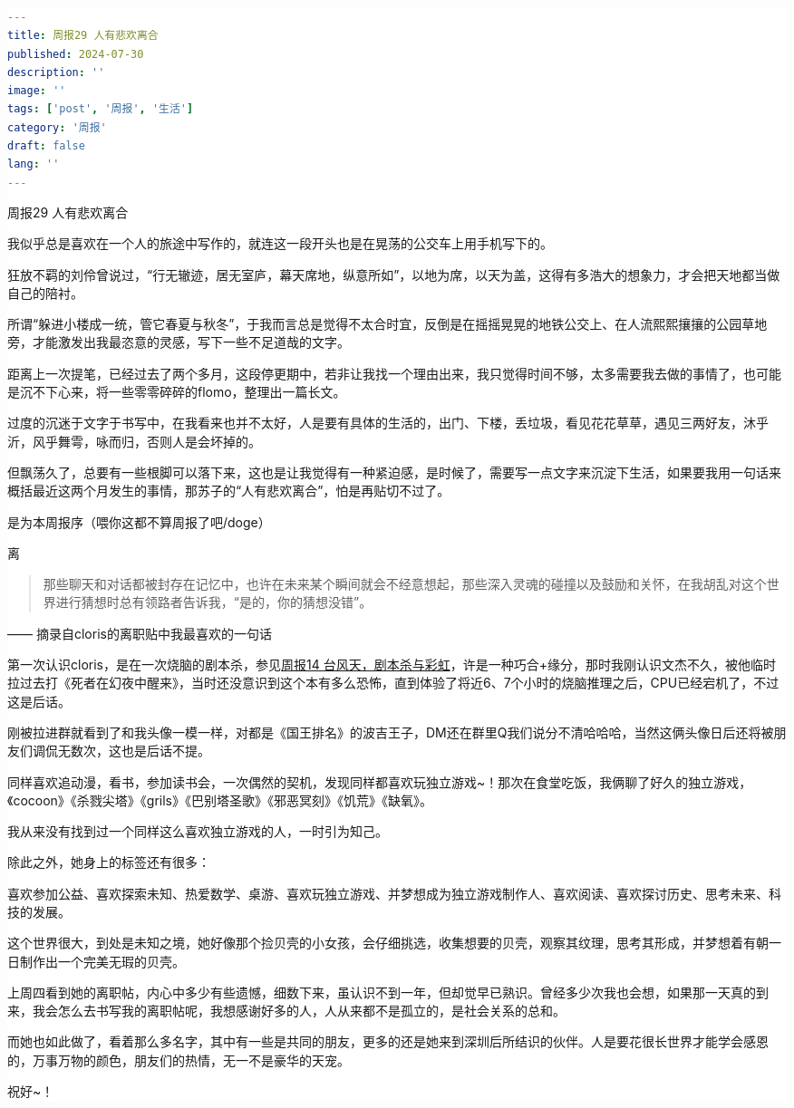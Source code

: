 ```yaml
---
title: 周报29 人有悲欢离合
published: 2024-07-30
description: ''
image: ''
tags: ['post', '周报', '生活']
category: '周报'
draft: false
lang: ''
---
```

 周报29 人有悲欢离合






我似乎总是喜欢在一个人的旅途中写作的，就连这一段开头也是在晃荡的公交车上用手机写下的。

狂放不羁的刘伶曾说过，“行无辙迹，居无室庐，幕天席地，纵意所如”，以地为席，以天为盖，这得有多浩大的想象力，才会把天地都当做自己的陪衬。

所谓“躲进小楼成一统，管它春夏与秋冬”，于我而言总是觉得不太合时宜，反倒是在摇摇晃晃的地铁公交上、在人流熙熙攘攘的公园草地旁，才能激发出我最恣意的灵感，写下一些不足道哉的文字。

距离上一次提笔，已经过去了两个多月，这段停更期中，若非让我找一个理由出来，我只觉得时间不够，太多需要我去做的事情了，也可能是沉不下心来，将一些零零碎碎的flomo，整理出一篇长文。

过度的沉迷于文字于书写中，在我看来也并不太好，人是要有具体的生活的，出门、下楼，丢垃圾，看见花花草草，遇见三两好友，沐乎沂，风乎舞雩，咏而归，否则人是会坏掉的。

但飘荡久了，总要有一些根脚可以落下来，这也是让我觉得有一种紧迫感，是时候了，需要写一点文字来沉淀下生活，如果要我用一句话来概括最近这两个月发生的事情，那苏子的“人有悲欢离合”，怕是再贴切不过了。


是为本周报序（喂你这都不算周报了吧/doge）


 离

> 那些聊天和对话都被封存在记忆中，也许在未来某个瞬间就会不经意想起，那些深入灵魂的碰撞以及鼓励和关怀，在我胡乱对这个世界进行猜想时总有领路者告诉我，“是的，你的猜想没错”。

—— 摘录自cloris的离职贴中我最喜欢的一句话

第一次认识cloris，是在一次烧脑的剧本杀，参见[周报14 台风天，剧本杀与彩虹](https://rayepeng.net/weekpost14)，许是一种巧合+缘分，那时我刚认识文杰不久，被他临时拉过去打《死者在幻夜中醒来》，当时还没意识到这个本有多么恐怖，直到体验了将近6、7个小时的烧脑推理之后，CPU已经宕机了，不过这是后话。

刚被拉进群就看到了和我头像一模一样，对都是《国王排名》的波吉王子，DM还在群里Q我们说分不清哈哈哈，当然这俩头像日后还将被朋友们调侃无数次，这也是后话不提。

同样喜欢追动漫，看书，参加读书会，一次偶然的契机，发现同样都喜欢玩独立游戏~！那次在食堂吃饭，我俩聊了好久的独立游戏，《cocoon》《杀戮尖塔》《grils》《巴别塔圣歌》《邪恶冥刻》《饥荒》《缺氧》。

我从来没有找到过一个同样这么喜欢独立游戏的人，一时引为知己。

除此之外，她身上的标签还有很多：

喜欢参加公益、喜欢探索未知、热爱数学、桌游、喜欢玩独立游戏、并梦想成为独立游戏制作人、喜欢阅读、喜欢探讨历史、思考未来、科技的发展。

这个世界很大，到处是未知之境，她好像那个捡贝壳的小女孩，会仔细挑选，收集想要的贝壳，观察其纹理，思考其形成，并梦想着有朝一日制作出一个完美无瑕的贝壳。

上周四看到她的离职帖，内心中多少有些遗憾，细数下来，虽认识不到一年，但却觉早已熟识。曾经多少次我也会想，如果那一天真的到来，我会怎么去书写我的离职帖呢，我想感谢好多的人，人从来都不是孤立的，是社会关系的总和。

而她也如此做了，看着那么多名字，其中有一些是共同的朋友，更多的还是她来到深圳后所结识的伙伴。人是要花很长世界才能学会感恩的，万事万物的颜色，朋友们的热情，无一不是豪华的天宠。

祝好~！
